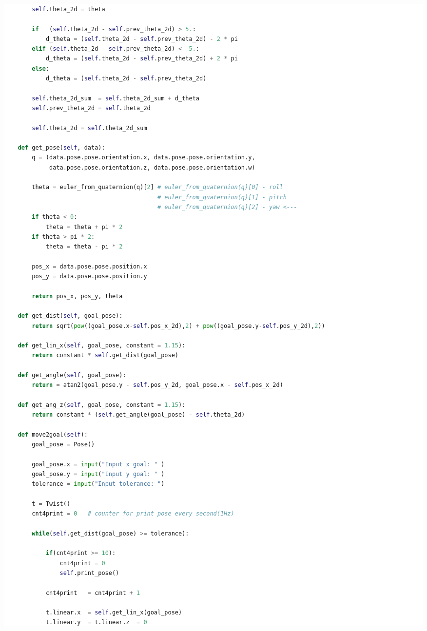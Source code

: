 ```python
        self.theta_2d = theta
        
        if   (self.theta_2d - self.prev_theta_2d) > 5.:
            d_theta = (self.theta_2d - self.prev_theta_2d) - 2 * pi            
        elif (self.theta_2d - self.prev_theta_2d) < -5.:
            d_theta = (self.theta_2d - self.prev_theta_2d) + 2 * pi
        else:
            d_theta = (self.theta_2d - self.prev_theta_2d)

        self.theta_2d_sum  = self.theta_2d_sum + d_theta
        self.prev_theta_2d = self.theta_2d
        
        self.theta_2d = self.theta_2d_sum
            
    def get_pose(self, data):
        q = (data.pose.pose.orientation.x, data.pose.pose.orientation.y, 
             data.pose.pose.orientation.z, data.pose.pose.orientation.w)
             
        theta = euler_from_quaternion(q)[2]	# euler_from_quaternion(q)[0] - roll
		                                    # euler_from_quaternion(q)[1] - pitch
		                                    # euler_from_quaternion(q)[2] - yaw <---
        if theta < 0:
            theta = theta + pi * 2
        if theta > pi * 2:
            theta = theta - pi * 2

        pos_x = data.pose.pose.position.x
        pos_y = data.pose.pose.position.y

        return pos_x, pos_y, theta
        
    def get_dist(self, goal_pose):
        return sqrt(pow((goal_pose.x-self.pos_x_2d),2) + pow((goal_pose.y-self.pos_y_2d),2))
        
    def get_lin_x(self, goal_pose, constant = 1.15):
        return constant * self.get_dist(goal_pose)
        
    def get_angle(self, goal_pose):
        return = atan2(goal_pose.y - self.pos_y_2d, goal_pose.x - self.pos_x_2d)

    def get_ang_z(self, goal_pose, constant = 1.15):        
        return constant * (self.get_angle(goal_pose) - self.theta_2d)
                
    def move2goal(self):
        goal_pose = Pose()

        goal_pose.x = input("Input x goal: " )
        goal_pose.y = input("Input y goal: " )
        tolerance = input("Input tolerance: ")

        t = Twist()
        cnt4print = 0	# counter for print pose every second(1Hz)

        while(self.get_dist(goal_pose) >= tolerance):
            
            if(cnt4print >= 10):
                cnt4print = 0
                self.print_pose()
            
            cnt4print   = cnt4print + 1
            
            t.linear.x  = self.get_lin_x(goal_pose)
            t.linear.y  = t.linear.z  = 0
```